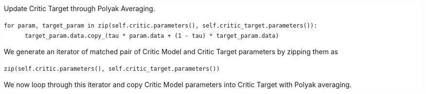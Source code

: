 Update Critic Target through Polyak Averaging.

    for param, target_param in zip(self.critic.parameters(), self.critic_target.parameters()):
          target_param.data.copy_(tau * param.data + (1 - tau) * target_param.data)
          
We generate an iterator of matched pair of Critic Model and Critic Target parameters by zipping them as

    zip(self.critic.parameters(), self.critic_target.parameters())
    
We now loop through this iterator and copy Critic Model parameters into Critic Target with Polyak averaging.


    
